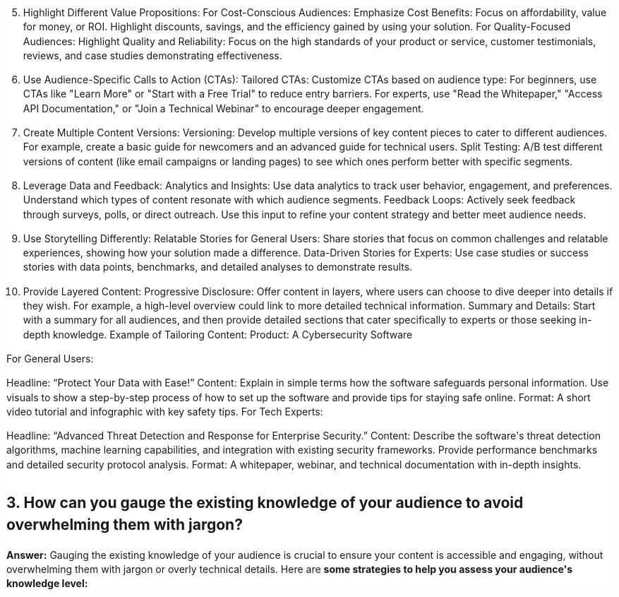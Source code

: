 5. Highlight Different Value Propositions:
For Cost-Conscious Audiences:
Emphasize Cost Benefits: Focus on affordability, value for money, or ROI. Highlight discounts, savings, and the efficiency gained by using your solution.
For Quality-Focused Audiences:
Highlight Quality and Reliability: Focus on the high standards of your product or service, customer testimonials, reviews, and case studies demonstrating effectiveness.

6. Use Audience-Specific Calls to Action (CTAs):
Tailored CTAs: Customize CTAs based on audience type:
For beginners, use CTAs like "Learn More" or "Start with a Free Trial" to reduce entry barriers.
For experts, use "Read the Whitepaper," "Access API Documentation," or "Join a Technical Webinar" to encourage deeper engagement.

7. Create Multiple Content Versions:
Versioning: Develop multiple versions of key content pieces to cater to different audiences. For example, create a basic guide for newcomers and an advanced guide for technical users.
Split Testing: A/B test different versions of content (like email campaigns or landing pages) to see which ones perform better with specific segments.

8. Leverage Data and Feedback:
Analytics and Insights: Use data analytics to track user behavior, engagement, and preferences. Understand which types of content resonate with which audience segments.
Feedback Loops: Actively seek feedback through surveys, polls, or direct outreach. Use this input to refine your content strategy and better meet audience needs.

9. Use Storytelling Differently:
Relatable Stories for General Users: Share stories that focus on common challenges and relatable experiences, showing how your solution made a difference.
Data-Driven Stories for Experts: Use case studies or success stories with data points, benchmarks, and detailed analyses to demonstrate results.

10. Provide Layered Content:
Progressive Disclosure: Offer content in layers, where users can choose to dive deeper into details if they wish. For example, a high-level overview could link to more detailed technical information.
Summary and Details: Start with a summary for all audiences, and then provide detailed sections that cater specifically to experts or those seeking in-depth knowledge.
Example of Tailoring Content:
Product: A Cybersecurity Software

For General Users:

Headline: “Protect Your Data with Ease!”
Content: Explain in simple terms how the software safeguards personal information. Use visuals to show a step-by-step process of how to set up the software and provide tips for staying safe online.
Format: A short video tutorial and infographic with key safety tips.
For Tech Experts:

Headline: “Advanced Threat Detection and Response for Enterprise Security.”
Content: Describe the software's threat detection algorithms, machine learning capabilities, and integration with existing security frameworks. Provide performance benchmarks and detailed security protocol analysis.
Format: A whitepaper, webinar, and technical documentation with in-depth insights.

## 3. How can you gauge the existing knowledge of your audience to avoid overwhelming them with jargon?
**Answer:**
Gauging the existing knowledge of your audience is crucial to ensure your content is accessible and engaging, without overwhelming them with jargon or overly technical details. Here are 
**some strategies to help you assess your audience's knowledge level:**
